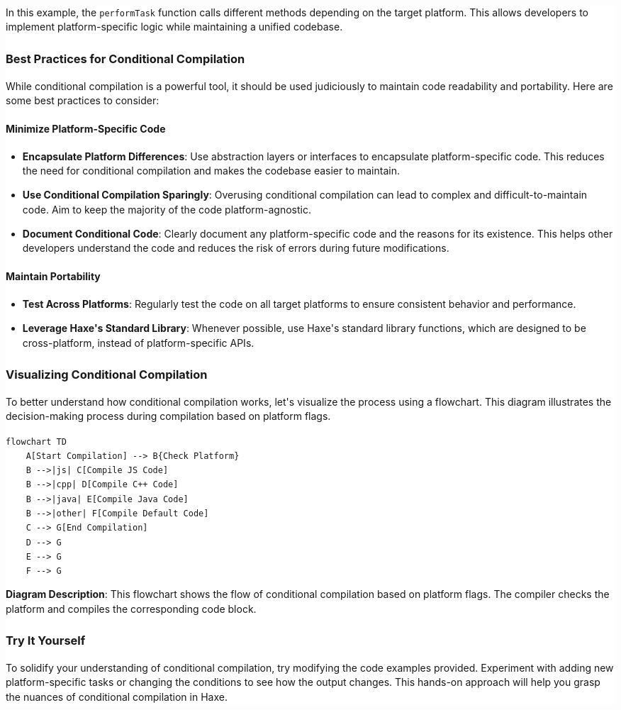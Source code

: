 ```haxe
```

In this example, the `performTask` function calls different methods depending on the target platform. This allows developers to implement platform-specific logic while maintaining a unified codebase.

### Best Practices for Conditional Compilation

While conditional compilation is a powerful tool, it should be used judiciously to maintain code readability and portability. Here are some best practices to consider:

#### Minimize Platform-Specific Code

- **Encapsulate Platform Differences**: Use abstraction layers or interfaces to encapsulate platform-specific code. This reduces the need for conditional compilation and makes the codebase easier to maintain.
  
- **Use Conditional Compilation Sparingly**: Overusing conditional compilation can lead to complex and difficult-to-maintain code. Aim to keep the majority of the code platform-agnostic.

- **Document Conditional Code**: Clearly document any platform-specific code and the reasons for its existence. This helps other developers understand the code and reduces the risk of errors during future modifications.

#### Maintain Portability

- **Test Across Platforms**: Regularly test the code on all target platforms to ensure consistent behavior and performance.

- **Leverage Haxe's Standard Library**: Whenever possible, use Haxe's standard library functions, which are designed to be cross-platform, instead of platform-specific APIs.

### Visualizing Conditional Compilation

To better understand how conditional compilation works, let's visualize the process using a flowchart. This diagram illustrates the decision-making process during compilation based on platform flags.

```mermaid
flowchart TD
    A[Start Compilation] --> B{Check Platform}
    B -->|js| C[Compile JS Code]
    B -->|cpp| D[Compile C++ Code]
    B -->|java| E[Compile Java Code]
    B -->|other| F[Compile Default Code]
    C --> G[End Compilation]
    D --> G
    E --> G
    F --> G
```

**Diagram Description**: This flowchart shows the flow of conditional compilation based on platform flags. The compiler checks the platform and compiles the corresponding code block.

### Try It Yourself

To solidify your understanding of conditional compilation, try modifying the code examples provided. Experiment with adding new platform-specific tasks or changing the conditions to see how the output changes. This hands-on approach will help you grasp the nuances of conditional compilation in Haxe.
